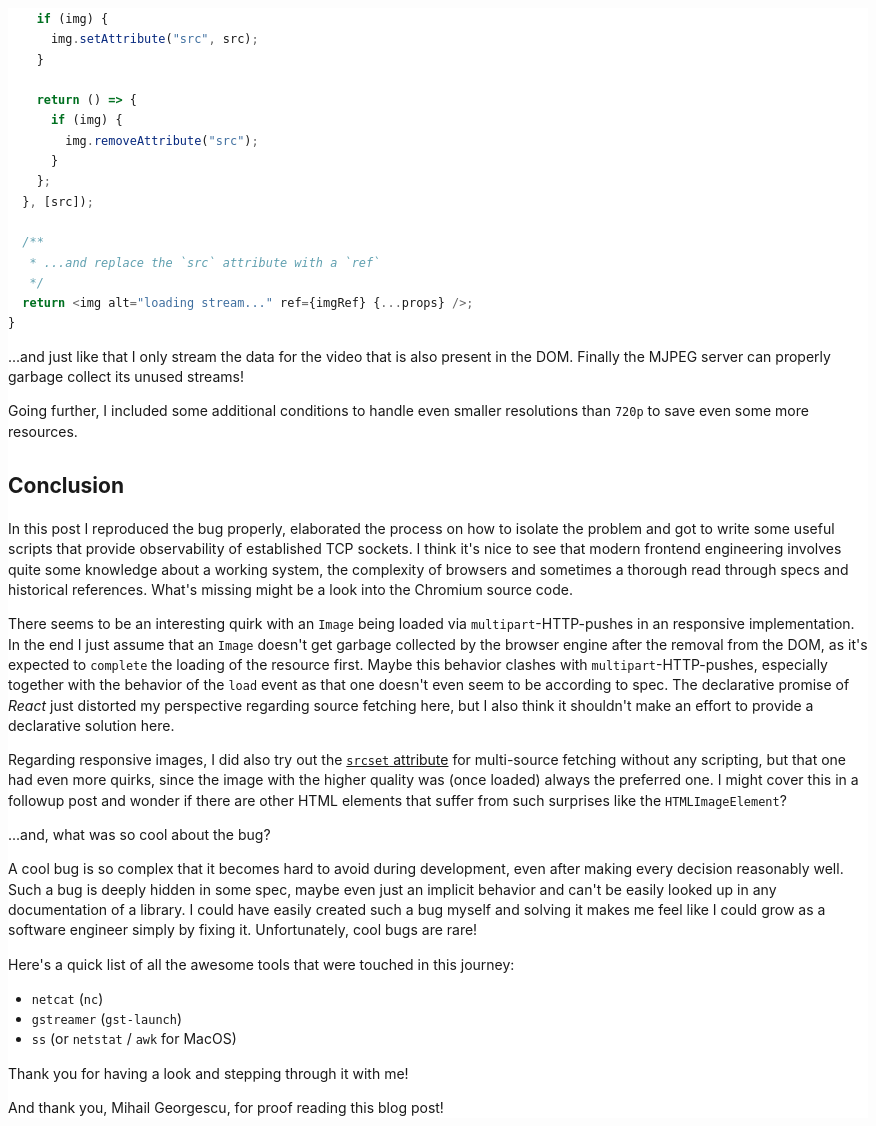 ```typescript
    if (img) {
      img.setAttribute("src", src);
    }

    return () => {
      if (img) {
        img.removeAttribute("src");
      }
    };
  }, [src]);

  /**
   * ...and replace the `src` attribute with a `ref`
   */
  return <img alt="loading stream..." ref={imgRef} {...props} />;
}
```

...and just like that I only stream the data for the video that is also present in the DOM. Finally the MJPEG server can properly garbage collect its unused streams!

Going further, I included some additional conditions to handle even smaller resolutions than `720p` to save even some more resources.

## Conclusion

In this post I reproduced the bug properly, elaborated the process on how to isolate the problem and got to write some useful scripts that provide observability of established TCP sockets. I think it's nice to see that modern frontend engineering involves quite some knowledge about a working system, the complexity of browsers and sometimes a thorough read through specs and historical references. What's missing might be a look into the Chromium source code.

There seems to be an interesting quirk with an `Image` being loaded via `multipart`-HTTP-pushes in an responsive implementation. In the end I just assume that an `Image` doesn't get garbage collected by the browser engine after the removal from the DOM, as it's expected to `complete` the loading of the resource first. Maybe this behavior clashes with `multipart`-HTTP-pushes, especially together with the behavior of the `load` event as that one doesn't even seem to be according to spec. The declarative promise of _React_ just distorted my perspective regarding source fetching here, but I also think it shouldn't make an effort to provide a declarative solution here.

Regarding responsive images, I did also try out the [`srcset` attribute](https://developer.mozilla.org/en-US/docs/Web/API/HTMLImageElement/srcset) for multi-source fetching without any scripting, but that one had even more quirks, since the image with the higher quality was (once loaded) always the preferred one. I might cover this in a followup post and wonder if there are other HTML elements that suffer from such surprises like the `HTMLImageElement`?

...and, what was so cool about the bug?

A cool bug is so complex that it becomes hard to avoid during development, even after making every decision reasonably well. Such a bug is deeply hidden in some spec, maybe even just an implicit behavior and can't be easily looked up in any documentation of a library. I could have easily created such a bug myself and solving it makes me feel like I could grow as a software engineer simply by fixing it. Unfortunately, cool bugs are rare!

Here's a quick list of all the awesome tools that were touched in this journey:

- `netcat` (`nc`)
- `gstreamer` (`gst-launch`)
- `ss` (or `netstat` / `awk` for MacOS)

Thank you for having a look and stepping through it with me!

And thank you, Mihail Georgescu, for proof reading this blog post!
